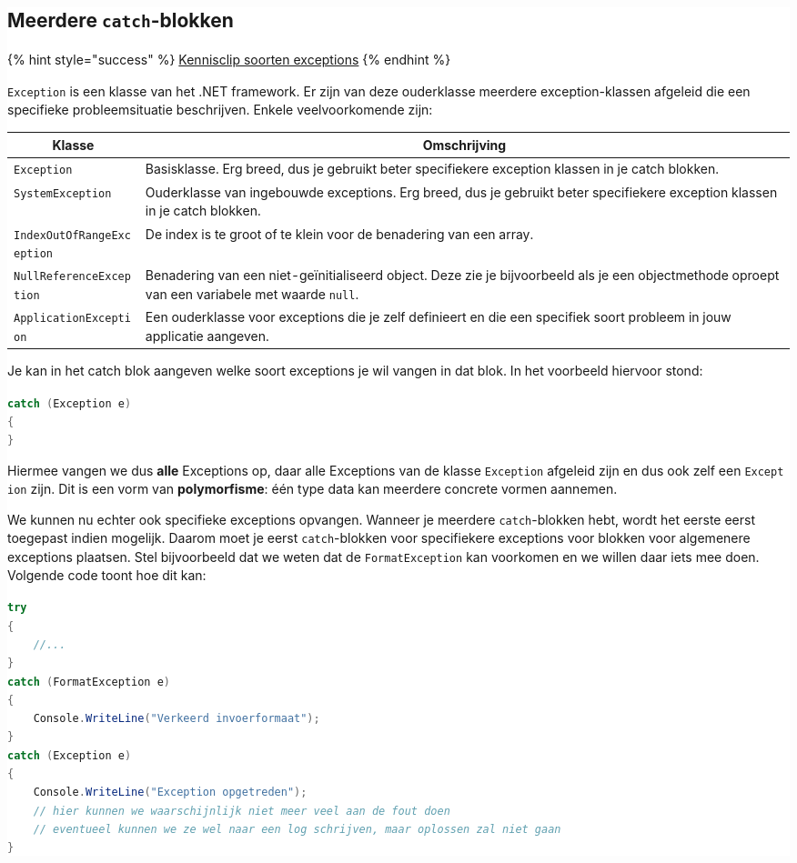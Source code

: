 ## Meerdere `catch`-blokken

{% hint style="success" %}
[Kennisclip soorten exceptions](https://youtu.be/L-O8kFSK_UI)
{% endhint %}

`Exception` is een klasse van het .NET framework. Er zijn van deze ouderklasse meerdere exception-klassen afgeleid die een specifieke probleemsituatie beschrijven. Enkele veelvoorkomende zijn:

| Klasse                     | Omschrijving                                                                                                                                   |
| -------------------------- | ---------------------------------------------------------------------------------------------------------------------------------------------- |
| `Exception`                | Basisklasse. Erg breed, dus je gebruikt beter specifiekere exception klassen in je catch blokken.                                              |
| `SystemException`          | Ouderklasse van ingebouwde exceptions. Erg breed, dus je gebruikt beter specifiekere exception klassen in je catch blokken.                    |
| `IndexOutOfRangeException` | De index is te groot of te klein voor de benadering van een array.                                                                             |
| `NullReferenceException`   | Benadering van een niet-geïnitialiseerd object. Deze zie je bijvoorbeeld als je een objectmethode oproept van een variabele met waarde `null`. |
| `ApplicationException`     | Een ouderklasse voor exceptions die je zelf definieert en die een specifiek soort probleem in jouw applicatie aangeven.                        |

Je kan in het catch blok aangeven welke soort exceptions je wil vangen in dat blok. In het voorbeeld hiervoor stond:

```csharp
catch (Exception e)
{
}
```

Hiermee vangen we dus **alle** Exceptions op, daar alle Exceptions van de klasse `Exception` afgeleid zijn en dus ook zelf een `Exception` zijn. Dit is een vorm van **polymorfisme**: één type data kan meerdere concrete vormen aannemen.

We kunnen nu echter ook specifieke exceptions opvangen. Wanneer je meerdere `catch`-blokken hebt, wordt het eerste eerst toegepast indien mogelijk. Daarom moet je eerst `catch`-blokken voor specifiekere exceptions voor blokken voor algemenere exceptions plaatsen. Stel bijvoorbeeld dat we weten dat de `FormatException` kan voorkomen en we willen daar iets mee doen. Volgende code toont hoe dit kan:

```csharp
try
{
    //...
}
catch (FormatException e)
{
    Console.WriteLine("Verkeerd invoerformaat");
}
catch (Exception e)
{
    Console.WriteLine("Exception opgetreden");
    // hier kunnen we waarschijnlijk niet meer veel aan de fout doen
    // eventueel kunnen we ze wel naar een log schrijven, maar oplossen zal niet gaan
}
```
